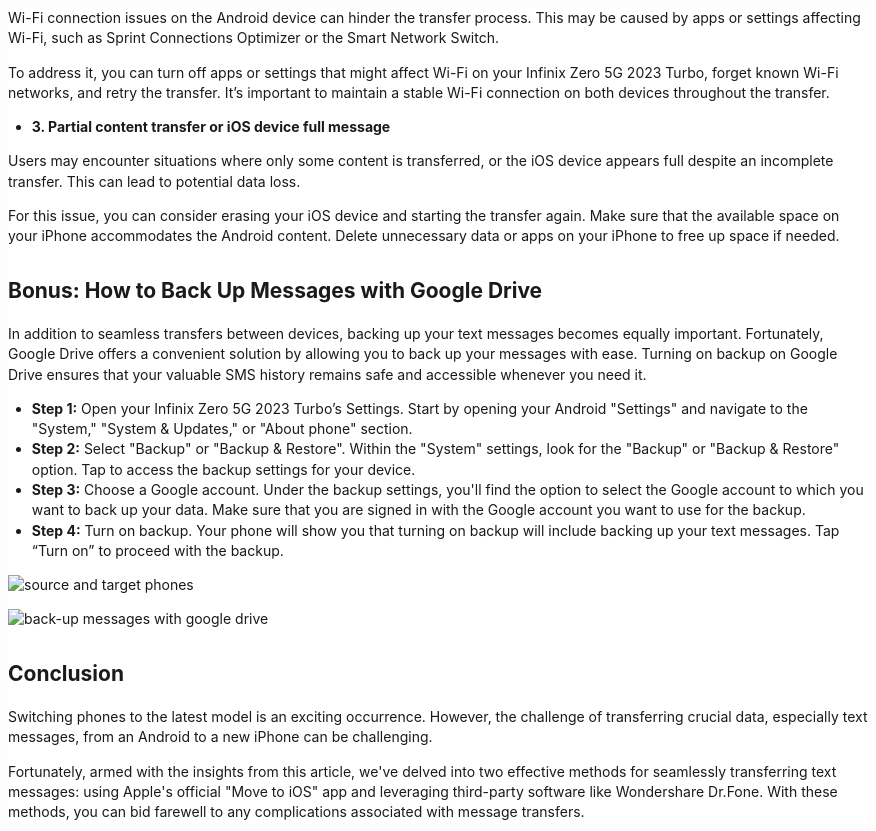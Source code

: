 Wi-Fi connection issues on the Android device can hinder the transfer process. This may be caused by apps or settings affecting Wi-Fi, such as Sprint Connections Optimizer or the Smart Network Switch.

To address it, you can turn off apps or settings that might affect Wi-Fi on your Infinix Zero 5G 2023 Turbo, forget known Wi-Fi networks, and retry the transfer. It’s important to maintain a stable Wi-Fi connection on both devices throughout the transfer.

- **3\. Partial content transfer or iOS device full message**

Users may encounter situations where only some content is transferred, or the iOS device appears full despite an incomplete transfer. This can lead to potential data loss.

For this issue, you can consider erasing your iOS device and starting the transfer again. Make sure that the available space on your iPhone accommodates the Android content. Delete unnecessary data or apps on your iPhone to free up space if needed.

## Bonus: How to Back Up Messages with Google Drive

In addition to seamless transfers between devices, backing up your text messages becomes equally important. Fortunately, Google Drive offers a convenient solution by allowing you to back up your messages with ease. Turning on backup on Google Drive ensures that your valuable SMS history remains safe and accessible whenever you need it.

- **Step 1:** Open your Infinix Zero 5G 2023 Turbo’s Settings. Start by opening your Android "Settings" and navigate to the "System," "System & Updates," or "About phone" section.
- **Step 2:** Select "Backup" or "Backup & Restore". Within the "System" settings, look for the "Backup" or "Backup & Restore" option. Tap to access the backup settings for your device.
- **Step 3:** Choose a Google account. Under the backup settings, you'll find the option to select the Google account to which you want to back up your data. Make sure that you are signed in with the Google account you want to use for the backup.
- **Step 4:** Turn on backup. Your phone will show you that turning on backup will include backing up your text messages. Tap “Turn on” to proceed with the backup.

![source and target phones](https://images.wondershare.com/drfone/guide/transfer-android-to-ios-1.png)

![back-up messages with google drive](https://images.wondershare.com/drfone/article/2023/12/transfer-messages-from-android-to-iphone-6.jpg)

## Conclusion

Switching phones to the latest model is an exciting occurrence. However, the challenge of transferring crucial data, especially text messages, from an Android to a new iPhone can be challenging.

Fortunately, armed with the insights from this article, we've delved into two effective methods for seamlessly transferring text messages: using Apple's official "Move to iOS" app and leveraging third-party software like Wondershare Dr.Fone. With these methods, you can bid farewell to any complications associated with message transfers.




<ins class="adsbygoogle"
     style="display:block"
     data-ad-format="autorelaxed"
     data-ad-client="ca-pub-7571918770474297"
     data-ad-slot="1223367746"></ins>
<ins class="adsbygoogle"
     style="display:block"
     data-ad-client="ca-pub-7571918770474297"
     data-ad-slot="8358498916"
     data-ad-format="auto"
     data-full-width-responsive="true"></ins>
